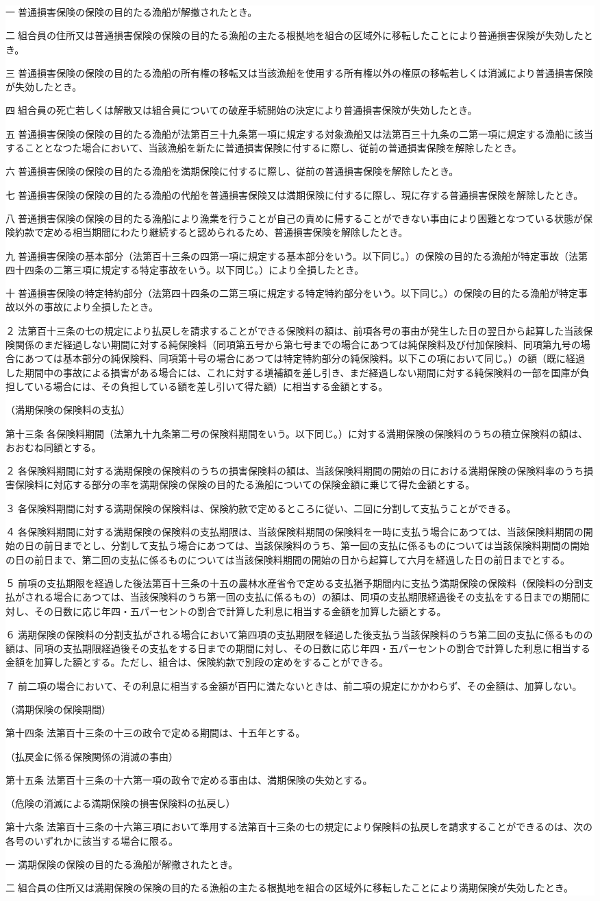 一 普通損害保険の保険の目的たる漁船が解撤されたとき。

二 組合員の住所又は普通損害保険の保険の目的たる漁船の主たる根拠地を組合の区域外に移転したことにより普通損害保険が失効したとき。

三 普通損害保険の保険の目的たる漁船の所有権の移転又は当該漁船を使用する所有権以外の権原の移転若しくは消滅により普通損害保険が失効したとき。

四 組合員の死亡若しくは解散又は組合員についての破産手続開始の決定により普通損害保険が失効したとき。

五 普通損害保険の保険の目的たる漁船が法第百三十九条第一項に規定する対象漁船又は法第百三十九条の二第一項に規定する漁船に該当することとなつた場合において、当該漁船を新たに普通損害保険に付するに際し、従前の普通損害保険を解除したとき。

六 普通損害保険の保険の目的たる漁船を満期保険に付するに際し、従前の普通損害保険を解除したとき。

七 普通損害保険の保険の目的たる漁船の代船を普通損害保険又は満期保険に付するに際し、現に存する普通損害保険を解除したとき。

八 普通損害保険の保険の目的たる漁船により漁業を行うことが自己の責めに帰することができない事由により困難となつている状態が保険約款で定める相当期間にわたり継続すると認められるため、普通損害保険を解除したとき。

九 普通損害保険の基本部分（法第百十三条の四第一項に規定する基本部分をいう。以下同じ。）の保険の目的たる漁船が特定事故（法第四十四条の二第三項に規定する特定事故をいう。以下同じ。）により全損したとき。

十 普通損害保険の特定特約部分（法第四十四条の二第三項に規定する特定特約部分をいう。以下同じ。）の保険の目的たる漁船が特定事故以外の事故により全損したとき。

２ 法第百十三条の七の規定により払戻しを請求することができる保険料の額は、前項各号の事由が発生した日の翌日から起算した当該保険関係のまだ経過しない期間に対する純保険料（同項第五号から第七号までの場合にあつては純保険料及び付加保険料、同項第九号の場合にあつては基本部分の純保険料、同項第十号の場合にあつては特定特約部分の純保険料。以下この項において同じ。）の額（既に経過した期間中の事故による損害がある場合には、これに対する塡補額を差し引き、まだ経過しない期間に対する純保険料の一部を国庫が負担している場合には、その負担している額を差し引いて得た額）に相当する金額とする。

（満期保険の保険料の支払）

第十三条 各保険料期間（法第九十九条第二号の保険料期間をいう。以下同じ。）に対する満期保険の保険料のうちの積立保険料の額は、おおむね同額とする。

２ 各保険料期間に対する満期保険の保険料のうちの損害保険料の額は、当該保険料期間の開始の日における満期保険の保険料率のうち損害保険料に対応する部分の率を満期保険の保険の目的たる漁船についての保険金額に乗じて得た金額とする。

３ 各保険料期間に対する満期保険の保険料は、保険約款で定めるところに従い、二回に分割して支払うことができる。

４ 各保険料期間に対する満期保険の保険料の支払期限は、当該保険料期間の保険料を一時に支払う場合にあつては、当該保険料期間の開始の日の前日までとし、分割して支払う場合にあつては、当該保険料のうち、第一回の支払に係るものについては当該保険料期間の開始の日の前日まで、第二回の支払に係るものについては当該保険料期間の開始の日から起算して六月を経過した日の前日までとする。

５ 前項の支払期限を経過した後法第百十三条の十五の農林水産省令で定める支払猶予期間内に支払う満期保険の保険料（保険料の分割支払がされる場合にあつては、当該保険料のうち第一回の支払に係るもの）の額は、同項の支払期限経過後その支払をする日までの期間に対し、その日数に応じ年四・五パーセントの割合で計算した利息に相当する金額を加算した額とする。

６ 満期保険の保険料の分割支払がされる場合において第四項の支払期限を経過した後支払う当該保険料のうち第二回の支払に係るものの額は、同項の支払期限経過後その支払をする日までの期間に対し、その日数に応じ年四・五パーセントの割合で計算した利息に相当する金額を加算した額とする。ただし、組合は、保険約款で別段の定めをすることができる。

７ 前二項の場合において、その利息に相当する金額が百円に満たないときは、前二項の規定にかかわらず、その金額は、加算しない。

（満期保険の保険期間）

第十四条 法第百十三条の十三の政令で定める期間は、十五年とする。

（払戻金に係る保険関係の消滅の事由）

第十五条 法第百十三条の十六第一項の政令で定める事由は、満期保険の失効とする。

（危険の消滅による満期保険の損害保険料の払戻し）

第十六条 法第百十三条の十六第三項において準用する法第百十三条の七の規定により保険料の払戻しを請求することができるのは、次の各号のいずれかに該当する場合に限る。

一 満期保険の保険の目的たる漁船が解撤されたとき。

二 組合員の住所又は満期保険の保険の目的たる漁船の主たる根拠地を組合の区域外に移転したことにより満期保険が失効したとき。
